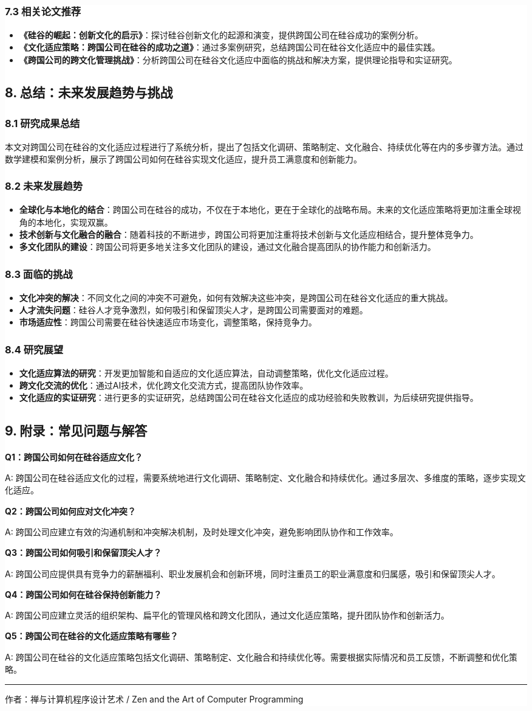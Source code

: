 ### 7.3 相关论文推荐

- **《硅谷的崛起：创新文化的启示》**：探讨硅谷创新文化的起源和演变，提供跨国公司在硅谷成功的案例分析。
- **《文化适应策略：跨国公司在硅谷的成功之道》**：通过多案例研究，总结跨国公司在硅谷文化适应中的最佳实践。
- **《跨国公司的跨文化管理挑战》**：分析跨国公司在硅谷文化适应中面临的挑战和解决方案，提供理论指导和实证研究。

## 8. 总结：未来发展趋势与挑战

### 8.1 研究成果总结

本文对跨国公司在硅谷的文化适应过程进行了系统分析，提出了包括文化调研、策略制定、文化融合、持续优化等在内的多步骤方法。通过数学建模和案例分析，展示了跨国公司如何在硅谷实现文化适应，提升员工满意度和创新能力。

### 8.2 未来发展趋势

- **全球化与本地化的结合**：跨国公司在硅谷的成功，不仅在于本地化，更在于全球化的战略布局。未来的文化适应策略将更加注重全球视角的本地化，实现双赢。
- **技术创新与文化融合的融合**：随着科技的不断进步，跨国公司将更加注重将技术创新与文化适应相结合，提升整体竞争力。
- **多文化团队的建设**：跨国公司将更多地关注多文化团队的建设，通过文化融合提高团队的协作能力和创新活力。

### 8.3 面临的挑战

- **文化冲突的解决**：不同文化之间的冲突不可避免，如何有效解决这些冲突，是跨国公司在硅谷文化适应的重大挑战。
- **人才流失问题**：硅谷人才竞争激烈，如何吸引和保留顶尖人才，是跨国公司需要面对的难题。
- **市场适应性**：跨国公司需要在硅谷快速适应市场变化，调整策略，保持竞争力。

### 8.4 研究展望

- **文化适应算法的研究**：开发更加智能和自适应的文化适应算法，自动调整策略，优化文化适应过程。
- **跨文化交流的优化**：通过AI技术，优化跨文化交流方式，提高团队协作效率。
- **文化适应的实证研究**：进行更多的实证研究，总结跨国公司在硅谷文化适应的成功经验和失败教训，为后续研究提供指导。

## 9. 附录：常见问题与解答

**Q1：跨国公司如何在硅谷适应文化？**

A: 跨国公司在硅谷适应文化的过程，需要系统地进行文化调研、策略制定、文化融合和持续优化。通过多层次、多维度的策略，逐步实现文化适应。

**Q2：跨国公司如何应对文化冲突？**

A: 跨国公司应建立有效的沟通机制和冲突解决机制，及时处理文化冲突，避免影响团队协作和工作效率。

**Q3：跨国公司如何吸引和保留顶尖人才？**

A: 跨国公司应提供具有竞争力的薪酬福利、职业发展机会和创新环境，同时注重员工的职业满意度和归属感，吸引和保留顶尖人才。

**Q4：跨国公司如何在硅谷保持创新能力？**

A: 跨国公司应建立灵活的组织架构、扁平化的管理风格和跨文化团队，通过文化适应策略，提升团队协作和创新活力。

**Q5：跨国公司在硅谷的文化适应策略有哪些？**

A: 跨国公司在硅谷的文化适应策略包括文化调研、策略制定、文化融合和持续优化等。需要根据实际情况和员工反馈，不断调整和优化策略。

---

作者：禅与计算机程序设计艺术 / Zen and the Art of Computer Programming

